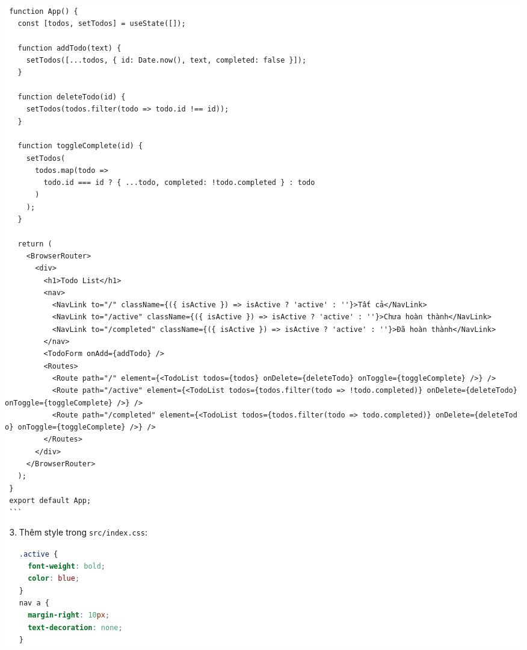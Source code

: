      function App() {
       const [todos, setTodos] = useState([]);

       function addTodo(text) {
         setTodos([...todos, { id: Date.now(), text, completed: false }]);
       }

       function deleteTodo(id) {
         setTodos(todos.filter(todo => todo.id !== id));
       }

       function toggleComplete(id) {
         setTodos(
           todos.map(todo =>
             todo.id === id ? { ...todo, completed: !todo.completed } : todo
           )
         );
       }

       return (
         <BrowserRouter>
           <div>
             <h1>Todo List</h1>
             <nav>
               <NavLink to="/" className={({ isActive }) => isActive ? 'active' : ''}>Tất cả</NavLink>
               <NavLink to="/active" className={({ isActive }) => isActive ? 'active' : ''}>Chưa hoàn thành</NavLink>
               <NavLink to="/completed" className={({ isActive }) => isActive ? 'active' : ''}>Đã hoàn thành</NavLink>
             </nav>
             <TodoForm onAdd={addTodo} />
             <Routes>
               <Route path="/" element={<TodoList todos={todos} onDelete={deleteTodo} onToggle={toggleComplete} />} />
               <Route path="/active" element={<TodoList todos={todos.filter(todo => !todo.completed)} onDelete={deleteTodo} onToggle={toggleComplete} />} />
               <Route path="/completed" element={<TodoList todos={todos.filter(todo => todo.completed)} onDelete={deleteTodo} onToggle={toggleComplete} />} />
             </Routes>
           </div>
         </BrowserRouter>
       );
     }
     export default App;
     ```
  3. Thêm style trong `src/index.css`:
     ```css
     .active {
       font-weight: bold;
       color: blue;
     }
     nav a {
       margin-right: 10px;
       text-decoration: none;
     }
     ```
